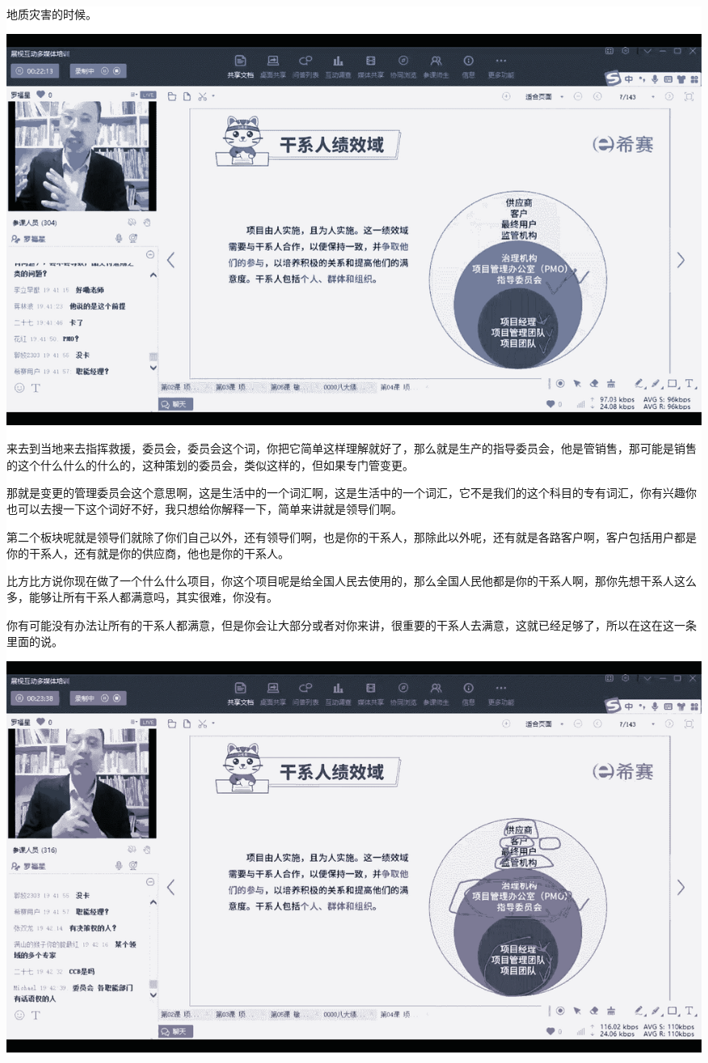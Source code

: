 地质灾害的时候。

![](img/96542eb98dded6aaf85d6edd47be1651_27.png)

来去到当地来去指挥救援，委员会，委员会这个词，你把它简单这样理解就好了，那么就是生产的指导委员会，他是管销售，那可能是销售的这个什么什么的什么的，这种策划的委员会，类似这样的，但如果专门管变更。

那就是变更的管理委员会这个意思啊，这是生活中的一个词汇啊，这是生活中的一个词汇，它不是我们的这个科目的专有词汇，你有兴趣你也可以去搜一下这个词好不好，我只想给你解释一下，简单来讲就是领导们啊。

第二个板块呢就是领导们就除了你们自己以外，还有领导们啊，也是你的干系人，那除此以外呢，还有就是各路客户啊，客户包括用户都是你的干系人，还有就是你的供应商，他也是你的干系人。

比方比方说你现在做了一个什么什么项目，你这个项目呢是给全国人民去使用的，那么全国人民他都是你的干系人啊，那你先想干系人这么多，能够让所有干系人都满意吗，其实很难，你没有。

你有可能没有办法让所有的干系人都满意，但是你会让大部分或者对你来讲，很重要的干系人去满意，这就已经足够了，所以在这在这一条里面的说。



![](img/96542eb98dded6aaf85d6edd47be1651_29.png)
